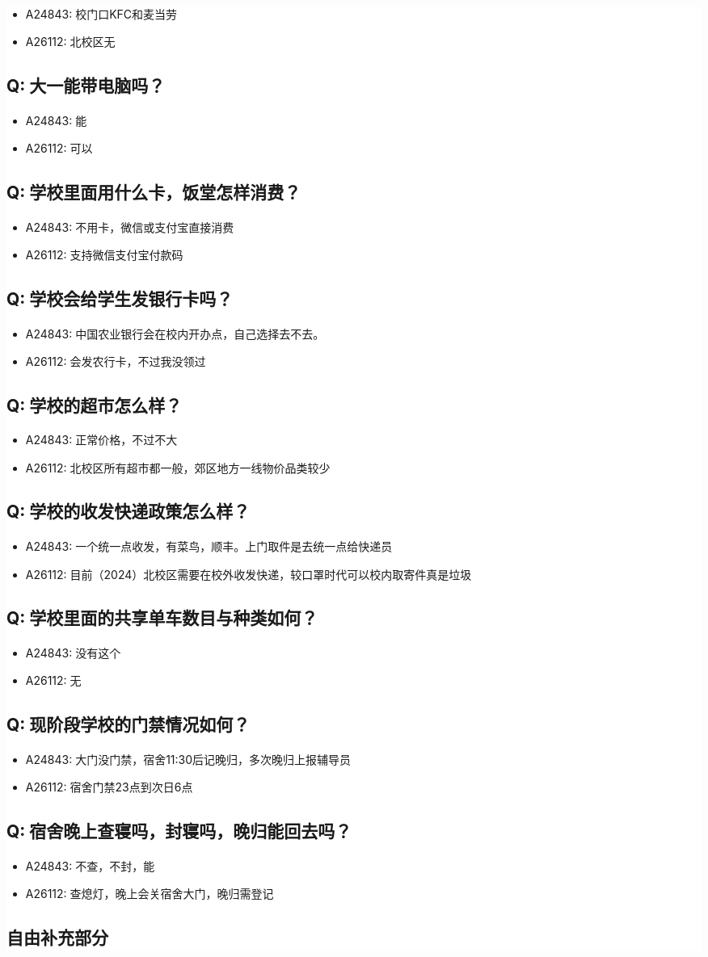 - A24843: 校门口KFC和麦当劳

- A26112: 北校区无

## Q: 大一能带电脑吗？

- A24843: 能

- A26112: 可以

## Q: 学校里面用什么卡，饭堂怎样消费？

- A24843: 不用卡，微信或支付宝直接消费

- A26112: 支持微信支付宝付款码

## Q: 学校会给学生发银行卡吗？

- A24843: 中国农业银行会在校内开办点，自己选择去不去。

- A26112: 会发农行卡，不过我没领过

## Q: 学校的超市怎么样？

- A24843: 正常价格，不过不大

- A26112: 北校区所有超市都一般，郊区地方一线物价品类较少

## Q: 学校的收发快递政策怎么样？

- A24843: 一个统一点收发，有菜鸟，顺丰。上门取件是去统一点给快递员

- A26112: 目前（2024）北校区需要在校外收发快递，较口罩时代可以校内取寄件真是垃圾

## Q: 学校里面的共享单车数目与种类如何？

- A24843: 没有这个

- A26112: 无

## Q: 现阶段学校的门禁情况如何？

- A24843: 大门没门禁，宿舍11:30后记晚归，多次晚归上报辅导员

- A26112: 宿舍门禁23点到次日6点

## Q: 宿舍晚上查寝吗，封寝吗，晚归能回去吗？

- A24843: 不查，不封，能

- A26112: 查熄灯，晚上会关宿舍大门，晚归需登记

## 自由补充部分
